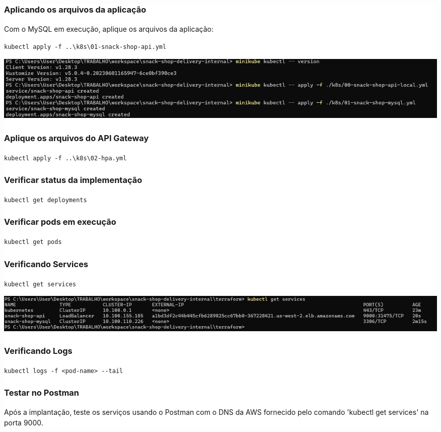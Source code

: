 
### Aplicando os arquivos da aplicação
Com o MySQL em execução, aplique os arquivos da aplicação:

    kubectl apply -f ..\k8s\01-snack-shop-api.yml


![Arquivos](src/main/resources/documentation/images/05-aplicando-arquivos.png)

### Aplique os arquivos do API Gateway

    kubectl apply -f ..\k8s\02-hpa.yml

### Verificar status da implementação
    kubectl get deployments

### Verificar pods em execução
    kubectl get pods

### Verificando Services
    kubectl get services

![Services_AWS](src/main/resources/documentation/images/13-services-aws.png)


### Verificando Logs
    kubectl logs -f <pod-name> --tail

### Testar no Postman
Após a implantação, teste os serviços usando o Postman com o DNS da AWS fornecido pelo comando 'kubectl get services' na porta 9000.
